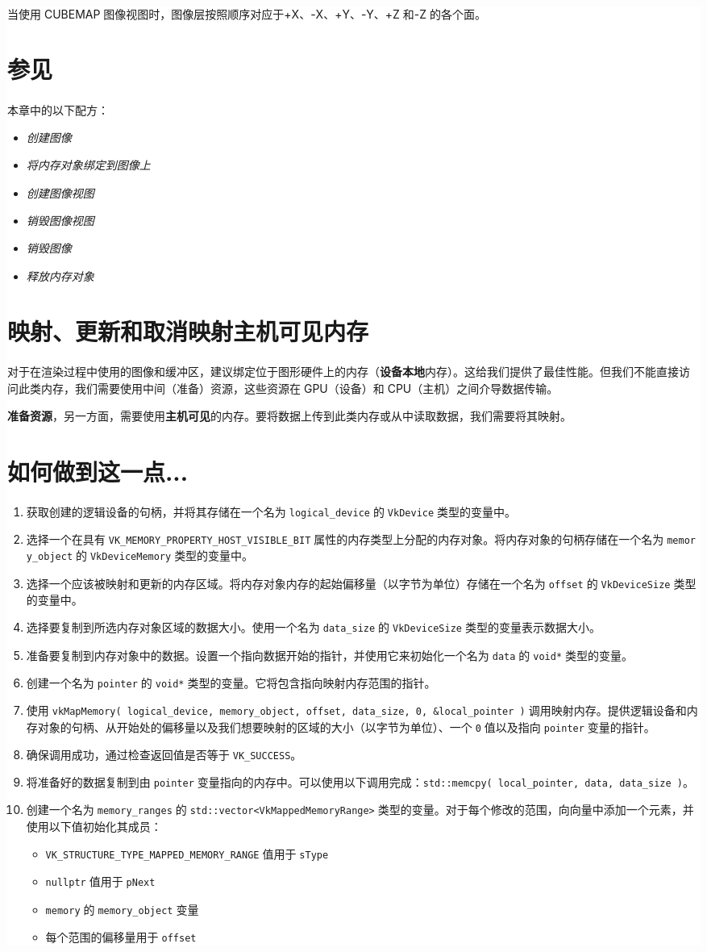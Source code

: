 当使用 CUBEMAP 图像视图时，图像层按照顺序对应于+X、-X、+Y、-Y、+Z 和-Z 的各个面。

# 参见

本章中的以下配方：

+   *创建图像*

+   *将内存对象绑定到图像上*

+   *创建图像视图*

+   *销毁图像视图*

+   *销毁图像*

+   *释放内存对象*

# 映射、更新和取消映射主机可见内存

对于在渲染过程中使用的图像和缓冲区，建议绑定位于图形硬件上的内存（**设备本地**内存）。这给我们提供了最佳性能。但我们不能直接访问此类内存，我们需要使用中间（准备）资源，这些资源在 GPU（设备）和 CPU（主机）之间介导数据传输。

**准备资源**，另一方面，需要使用**主机可见**的内存。要将数据上传到此类内存或从中读取数据，我们需要将其映射。

# 如何做到这一点...

1.  获取创建的逻辑设备的句柄，并将其存储在一个名为 `logical_device` 的 `VkDevice` 类型的变量中。

1.  选择一个在具有 `VK_MEMORY_PROPERTY_HOST_VISIBLE_BIT` 属性的内存类型上分配的内存对象。将内存对象的句柄存储在一个名为 `memory_object` 的 `VkDeviceMemory` 类型的变量中。

1.  选择一个应该被映射和更新的内存区域。将内存对象内存的起始偏移量（以字节为单位）存储在一个名为 `offset` 的 `VkDeviceSize` 类型的变量中。

1.  选择要复制到所选内存对象区域的数据大小。使用一个名为 `data_size` 的 `VkDeviceSize` 类型的变量表示数据大小。

1.  准备要复制到内存对象中的数据。设置一个指向数据开始的指针，并使用它来初始化一个名为 `data` 的 `void*` 类型的变量。

1.  创建一个名为 `pointer` 的 `void*` 类型的变量。它将包含指向映射内存范围的指针。

1.  使用 `vkMapMemory( logical_device, memory_object, offset, data_size, 0, &local_pointer )` 调用映射内存。提供逻辑设备和内存对象的句柄、从开始处的偏移量以及我们想要映射的区域的大小（以字节为单位）、一个 `0` 值以及指向 `pointer` 变量的指针。

1.  确保调用成功，通过检查返回值是否等于 `VK_SUCCESS`。

1.  将准备好的数据复制到由 `pointer` 变量指向的内存中。可以使用以下调用完成：`std::memcpy( local_pointer, data, data_size )`。

1.  创建一个名为 `memory_ranges` 的 `std::vector<VkMappedMemoryRange>` 类型的变量。对于每个修改的范围，向向量中添加一个元素，并使用以下值初始化其成员：

    +   `VK_STRUCTURE_TYPE_MAPPED_MEMORY_RANGE` 值用于 `sType`

    +   `nullptr` 值用于 `pNext`

    +   `memory` 的 `memory_object` 变量

    +   每个范围的偏移量用于 `offset`
